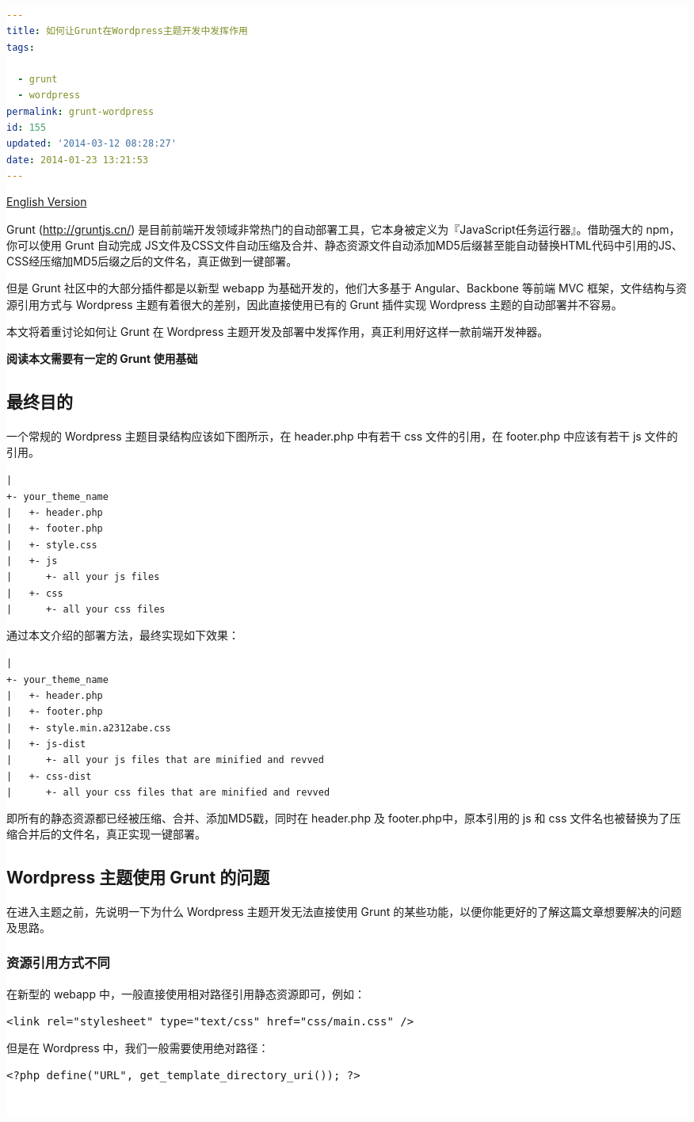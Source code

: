 ```yaml
---
title: 如何让Grunt在Wordpress主题开发中发挥作用
tags: 

  - grunt
  - wordpress
permalink: grunt-wordpress
id: 155
updated: '2014-03-12 08:28:27'
date: 2014-01-23 13:21:53
---
```


<a href="https://github.com/jasonslyvia/grunt-wordpress">English Version</a>

Grunt (http://gruntjs.cn/) 是目前前端开发领域非常热门的自动部署工具，它本身被定义为『JavaScript任务运行器』。借助强大的 npm，你可以使用 Grunt 自动完成 JS文件及CSS文件自动压缩及合并、静态资源文件自动添加MD5后缀甚至能自动替换HTML代码中引用的JS、CSS经压缩加MD5后缀之后的文件名，真正做到一键部署。

但是 Grunt 社区中的大部分插件都是以新型 webapp 为基础开发的，他们大多基于 Angular、Backbone 等前端 MVC 框架，文件结构与资源引用方式与 Wordpress 主题有着很大的差别，因此直接使用已有的 Grunt 插件实现 Wordpress 主题的自动部署并不容易。

本文将着重讨论如何让 Grunt 在 Wordpress 主题开发及部署中发挥作用，真正利用好这样一款前端开发神器。

<strong>阅读本文需要有一定的 Grunt 使用基础</strong>
<h2>最终目的</h2>
一个常规的 Wordpress 主题目录结构应该如下图所示，在 header.php 中有若干 css 文件的引用，在 footer.php 中应该有若干 js 文件的引用。
<pre><code>|
+- your_theme_name
|   +- header.php
|   +- footer.php
|   +- style.css
|   +- js
|      +- all your js files
|   +- css
|      +- all your css files</code></pre>
通过本文介绍的部署方法，最终实现如下效果：
<pre><code>|
+- your_theme_name
|   +- header.php
|   +- footer.php
|   +- style.min.a2312abe.css
|   +- js-dist
|      +- all your js files that are minified and revved
|   +- css-dist
|      +- all your css files that are minified and revved
</code></pre>
即所有的静态资源都已经被压缩、合并、添加MD5戳，同时在 header.php 及 footer.php中，原本引用的 js 和 css 文件名也被替换为了压缩合并后的文件名，真正实现一键部署。
<h2>Wordpress 主题使用 Grunt 的问题</h2>
在进入主题之前，先说明一下为什么 Wordpress 主题开发无法直接使用 Grunt 的某些功能，以便你能更好的了解这篇文章想要解决的问题及思路。
<h3>资源引用方式不同</h3>
在新型的 webapp 中，一般直接使用相对路径引用静态资源即可，例如：
<pre class="lang:xhtml decode:true">&lt;link rel="stylesheet" type="text/css" href="css/main.css" /&gt;</pre>
但是在 Wordpress 中，我们一般需要使用绝对路径：
<pre class="lang:php decode:true">&lt;?php define("URL", get_template_directory_uri()); ?&gt;